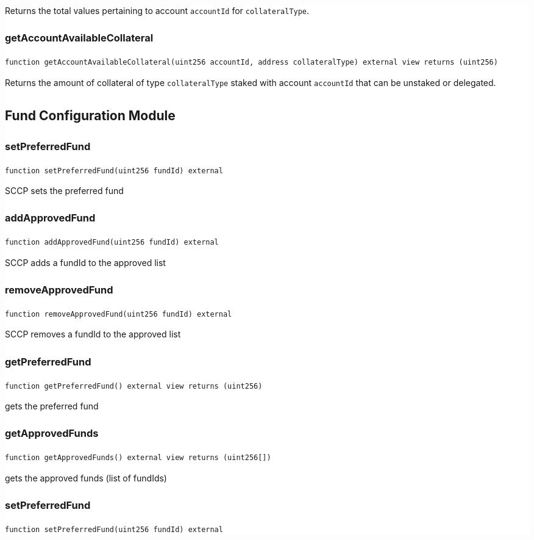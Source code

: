 Returns the total values pertaining to account `accountId` for `collateralType`.

### getAccountAvailableCollateral

```solidity
function getAccountAvailableCollateral(uint256 accountId, address collateralType) external view returns (uint256)
```

Returns the amount of collateral of type `collateralType` staked with account `accountId` that can be unstaked or delegated.

## Fund Configuration Module

### setPreferredFund

```solidity
function setPreferredFund(uint256 fundId) external
```

SCCP sets the preferred fund

### addApprovedFund

```solidity
function addApprovedFund(uint256 fundId) external
```

SCCP adds a fundId to the approved list

### removeApprovedFund

```solidity
function removeApprovedFund(uint256 fundId) external
```

SCCP removes a fundId to the approved list

### getPreferredFund

```solidity
function getPreferredFund() external view returns (uint256)
```

gets the preferred fund

### getApprovedFunds

```solidity
function getApprovedFunds() external view returns (uint256[])
```

gets the approved funds (list of fundIds)

### setPreferredFund

```solidity
function setPreferredFund(uint256 fundId) external
```
